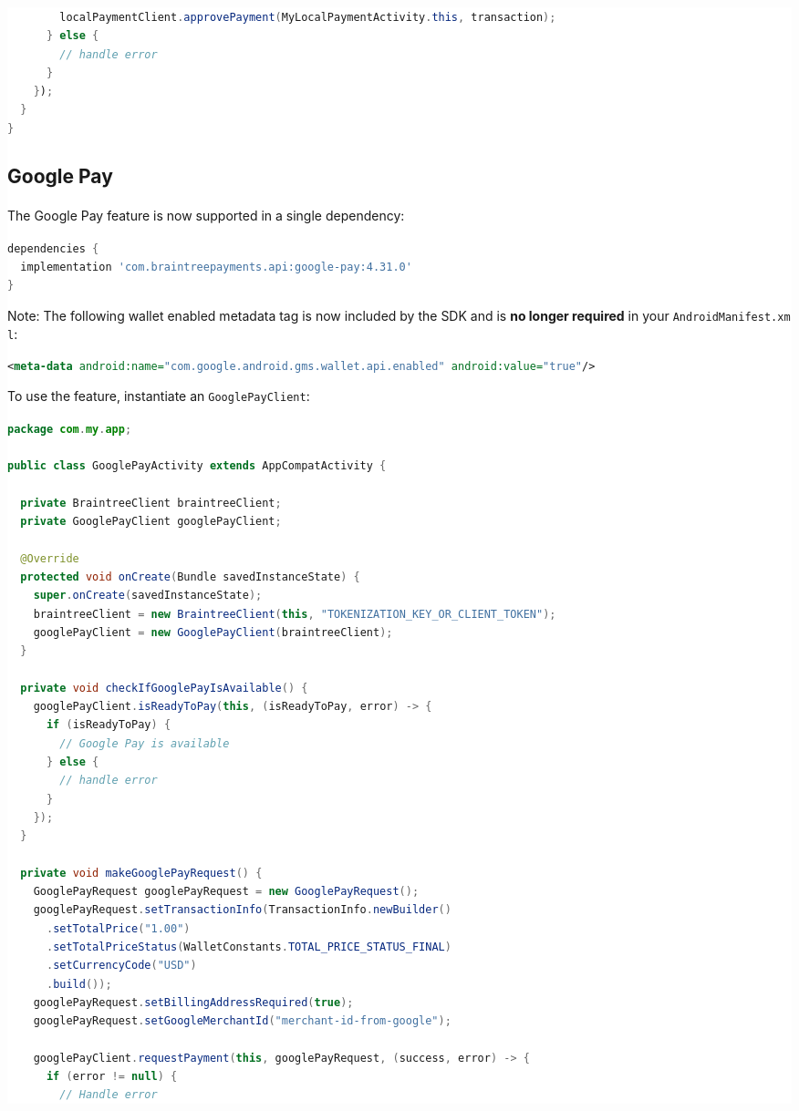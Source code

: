 ```java
        localPaymentClient.approvePayment(MyLocalPaymentActivity.this, transaction);
      } else {
        // handle error
      }
    });
  }
}
```

## Google Pay

The Google Pay feature is now supported in a single dependency:

```groovy
dependencies {
  implementation 'com.braintreepayments.api:google-pay:4.31.0'
}
```

Note: The following wallet enabled metadata tag is now included by the SDK and is **no longer required** in your `AndroidManifest.xml`:

```xml
<meta-data android:name="com.google.android.gms.wallet.api.enabled" android:value="true"/>
```

To use the feature, instantiate an `GooglePayClient`:

```java
package com.my.app;

public class GooglePayActivity extends AppCompatActivity {

  private BraintreeClient braintreeClient;
  private GooglePayClient googlePayClient;
    
  @Override
  protected void onCreate(Bundle savedInstanceState) {
    super.onCreate(savedInstanceState);
    braintreeClient = new BraintreeClient(this, "TOKENIZATION_KEY_OR_CLIENT_TOKEN");
    googlePayClient = new GooglePayClient(braintreeClient);
  }

  private void checkIfGooglePayIsAvailable() {
    googlePayClient.isReadyToPay(this, (isReadyToPay, error) -> {
      if (isReadyToPay) {
        // Google Pay is available
      } else {
        // handle error
      }
    });
  }

  private void makeGooglePayRequest() {
    GooglePayRequest googlePayRequest = new GooglePayRequest();
    googlePayRequest.setTransactionInfo(TransactionInfo.newBuilder()
      .setTotalPrice("1.00")
      .setTotalPriceStatus(WalletConstants.TOTAL_PRICE_STATUS_FINAL)
      .setCurrencyCode("USD")
      .build());
    googlePayRequest.setBillingAddressRequired(true);
    googlePayRequest.setGoogleMerchantId("merchant-id-from-google");

    googlePayClient.requestPayment(this, googlePayRequest, (success, error) -> {
      if (error != null) {
        // Handle error
```